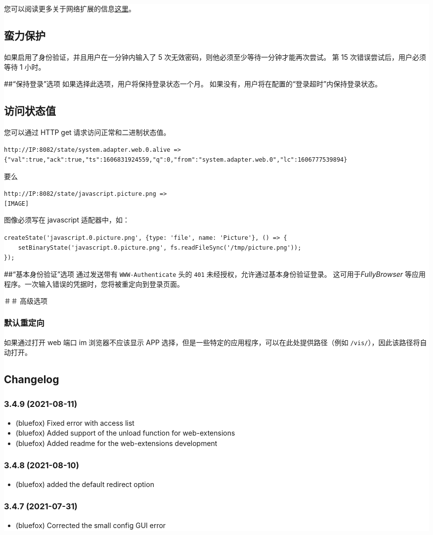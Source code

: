 您可以阅读更多关于网络扩展的信息[这里](WEB-EXTENSIONS-HOWTO.md)。

## 蛮力保护
如果启用了身份验证，并且用户在一分钟内输入了 5 次无效密码，则他必须至少等待一分钟才能再次尝试。
第 15 次错误尝试后，用户必须等待 1 小时。

##“保持登录”选项
如果选择此选项，用户将保持登录状态一个月。
如果没有，用户将在配置的“登录超时”内保持登录状态。

## 访问状态值
您可以通过 HTTP get 请求访问正常和二进制状态值。

```
http://IP:8082/state/system.adapter.web.0.alive =>
{"val":true,"ack":true,"ts":1606831924559,"q":0,"from":"system.adapter.web.0","lc":1606777539894}
```

要么

```
http://IP:8082/state/javascript.picture.png =>
[IMAGE]
```

图像必须写在 javascript 适配器中，如：

```
createState('javascript.0.picture.png', {type: 'file', name: 'Picture'}, () => {
    setBinaryState('javascript.0.picture.png', fs.readFileSync('/tmp/picture.png'));
});
```

##“基本身份验证”选项
通过发送带有 `WWW-Authenticate` 头的 `401` 未经授权，允许通过基本身份验证登录。
这可用于*FullyBrowser* 等应用程序。一次输入错误的凭据时，您将被重定向到登录页面。

＃＃ 高级选项
### 默认重定向
如果通过打开 web 端口 im 浏览器不应该显示 APP 选择，但是一些特定的应用程序，可以在此处提供路径（例如 `/vis/`），因此该路径将自动打开。



## Changelog
### 3.4.9 (2021-08-11)
* (bluefox) Fixed error with access list
* (bluefox) Added support of the unload function for web-extensions 
* (bluefox) Added readme for the web-extensions development 
 
### 3.4.8 (2021-08-10)
* (bluefox) added the default redirect option
 
### 3.4.7 (2021-07-31)
* (bluefox) Corrected the small config GUI error
 